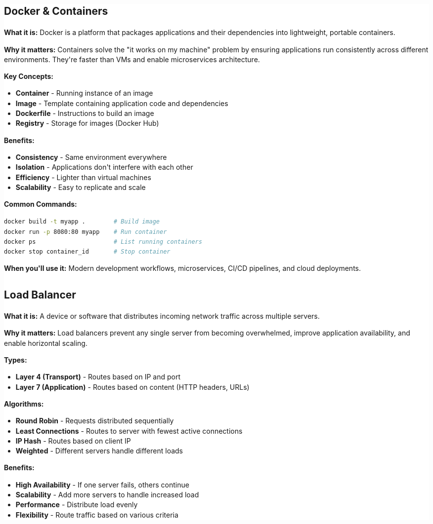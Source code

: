 ## Docker & Containers

**What it is:** Docker is a platform that packages applications and their dependencies into lightweight, portable containers.

**Why it matters:** Containers solve the "it works on my machine" problem by ensuring applications run consistently across different environments. They're faster than VMs and enable microservices architecture.

**Key Concepts:**
- **Container** - Running instance of an image
- **Image** - Template containing application code and dependencies
- **Dockerfile** - Instructions to build an image
- **Registry** - Storage for images (Docker Hub)

**Benefits:**
- **Consistency** - Same environment everywhere
- **Isolation** - Applications don't interfere with each other
- **Efficiency** - Lighter than virtual machines
- **Scalability** - Easy to replicate and scale

**Common Commands:**
```bash
docker build -t myapp .        # Build image
docker run -p 8080:80 myapp    # Run container
docker ps                      # List running containers
docker stop container_id       # Stop container
```

**When you'll use it:** Modern development workflows, microservices, CI/CD pipelines, and cloud deployments.

## Load Balancer

**What it is:** A device or software that distributes incoming network traffic across multiple servers.

**Why it matters:** Load balancers prevent any single server from becoming overwhelmed, improve application availability, and enable horizontal scaling.

**Types:**
- **Layer 4 (Transport)** - Routes based on IP and port
- **Layer 7 (Application)** - Routes based on content (HTTP headers, URLs)

**Algorithms:**
- **Round Robin** - Requests distributed sequentially
- **Least Connections** - Routes to server with fewest active connections
- **IP Hash** - Routes based on client IP
- **Weighted** - Different servers handle different loads

**Benefits:**
- **High Availability** - If one server fails, others continue
- **Scalability** - Add more servers to handle increased load
- **Performance** - Distribute load evenly
- **Flexibility** - Route traffic based on various criteria
